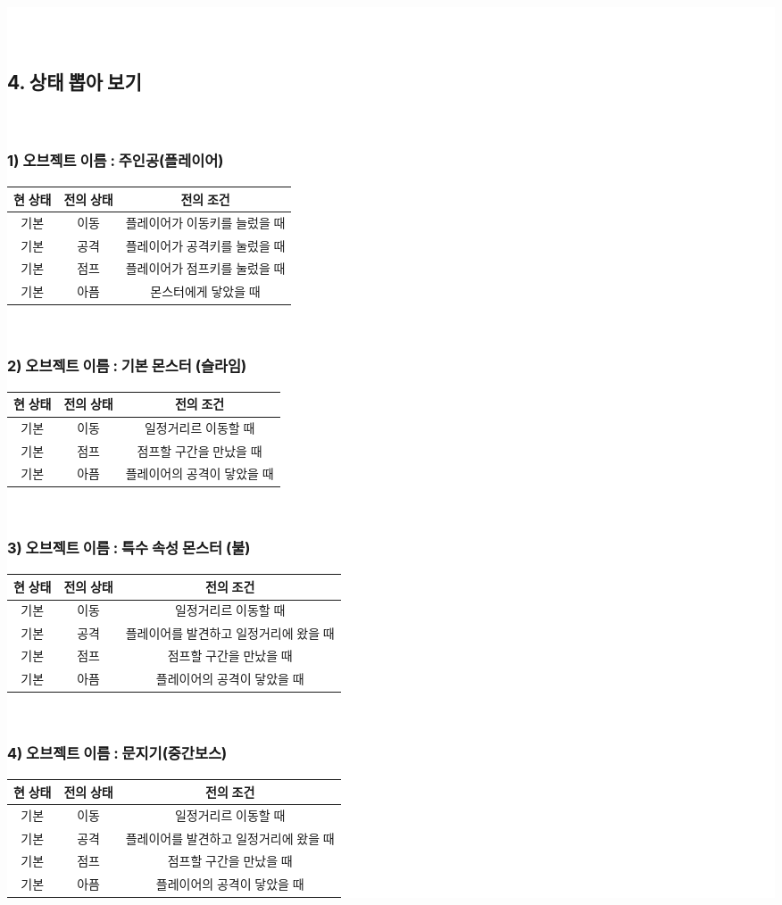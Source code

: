 <br><br>  

## 4. 상태 뽑아 보기  
<br>

### 1) 오브젝트 이름 : 주인공(플레이어)  

|현 상태|전의 상태|전의 조건|
|:---:|:---:|:---:|
|기본|이동|플레이어가 이동키를 늘렀을 때|
|기본|공격|플레이어가 공격키를 눌렀을 때|
|기본|점프|플레이어가 점프키를 눌렀을 때|
|기본|아픔|몬스터에게 닿았을 때|

<br>  

### 2) 오브젝트 이름 : 기본 몬스터 (슬라임)  

|현 상태|전의 상태|전의 조건|
|:---:|:---:|:---:|
|기본|이동|일정거리르 이동할 때|
|기본|점프|점프할 구간을 만났을 때|
|기본|아픔|플레이어의 공격이 닿았을 때|

<br>  

### 3) 오브젝트 이름 : 특수 속성 몬스터 (불)

|현 상태|전의 상태|전의 조건|
|:---:|:---:|:---:|
|기본|이동|일정거리르 이동할 때|
|기본|공격|플레이어를 발견하고 일정거리에 왔을 때|
|기본|점프|점프할 구간을 만났을 때|
|기본|아픔|플레이어의 공격이 닿았을 때|

<br>  

### 4) 오브젝트 이름 : 문지기(중간보스)  

|현 상태|전의 상태|전의 조건|
|:---:|:---:|:---:|
|기본|이동|일정거리르 이동할 때|
|기본|공격|플레이어를 발견하고 일정거리에 왔을 때|
|기본|점프|점프할 구간을 만났을 때|
|기본|아픔|플레이어의 공격이 닿았을 때|
